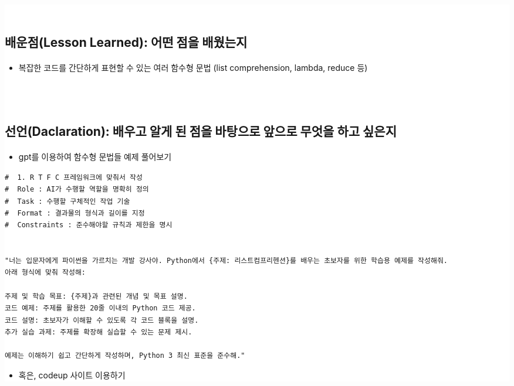 


<br/>

## 배운점(Lesson Learned): 어떤 점을 배웠는지

- 복잡한 코드를 간단하게 표현할 수 있는 여러 함수형 문법 (list comprehension, lambda, reduce 등)


<br/><br/>

## 선언(Daclaration): 배우고 알게 된 점을 바탕으로 앞으로 무엇을 하고 싶은지

- gpt를 이용하여 함수형 문법들 예제 풀어보기
```
#  1. R T F C 프레임워크에 맞춰서 작성
#  Role : AI가 수행할 역할을 명확히 정의
#  Task : 수행할 구체적인 작업 기술
#  Format : 결과물의 형식과 길이를 지정
#  Constraints : 준수해야할 규칙과 제한을 명시


"너는 입문자에게 파이썬을 가르치는 개발 강사야. Python에서 {주제: 리스트컴프리헨션}를 배우는 초보자를 위한 학습용 예제를 작성해줘.
아래 형식에 맞춰 작성해:

주제 및 학습 목표: {주제}과 관련된 개념 및 목표 설명.
코드 예제: 주제를 활용한 20줄 이내의 Python 코드 제공.
코드 설명: 초보자가 이해할 수 있도록 각 코드 블록을 설명.
추가 실습 과제: 주제를 확장해 실습할 수 있는 문제 제시.

예제는 이해하기 쉽고 간단하게 작성하며, Python 3 최신 표준을 준수해."
```

- 혹은, codeup 사이트 이용하기

